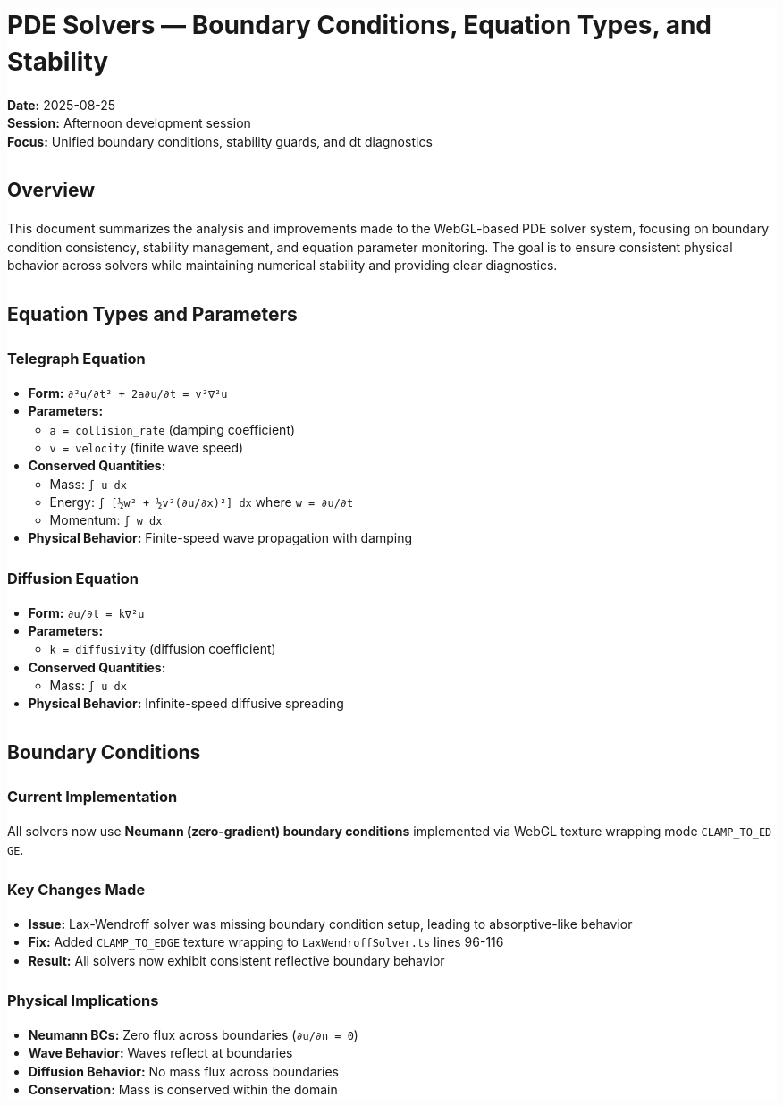 # PDE Solvers — Boundary Conditions, Equation Types, and Stability

**Date:** 2025-08-25  
**Session:** Afternoon development session  
**Focus:** Unified boundary conditions, stability guards, and dt diagnostics

## Overview

This document summarizes the analysis and improvements made to the WebGL-based PDE solver system, focusing on boundary condition consistency, stability management, and equation parameter monitoring. The goal is to ensure consistent physical behavior across solvers while maintaining numerical stability and providing clear diagnostics.

## Equation Types and Parameters

### Telegraph Equation
- **Form:** `∂²u/∂t² + 2a∂u/∂t = v²∇²u`
- **Parameters:**
  - `a = collision_rate` (damping coefficient)
  - `v = velocity` (finite wave speed)
- **Conserved Quantities:**
  - Mass: `∫ u dx`
  - Energy: `∫ [½w² + ½v²(∂u/∂x)²] dx` where `w = ∂u/∂t`
  - Momentum: `∫ w dx`
- **Physical Behavior:** Finite-speed wave propagation with damping

### Diffusion Equation
- **Form:** `∂u/∂t = k∇²u`
- **Parameters:**
  - `k = diffusivity` (diffusion coefficient)
- **Conserved Quantities:**
  - Mass: `∫ u dx`
- **Physical Behavior:** Infinite-speed diffusive spreading

## Boundary Conditions

### Current Implementation
All solvers now use **Neumann (zero-gradient) boundary conditions** implemented via WebGL texture wrapping mode `CLAMP_TO_EDGE`.

### Key Changes Made
- **Issue:** Lax-Wendroff solver was missing boundary condition setup, leading to absorptive-like behavior
- **Fix:** Added `CLAMP_TO_EDGE` texture wrapping to `LaxWendroffSolver.ts` lines 96-116
- **Result:** All solvers now exhibit consistent reflective boundary behavior

### Physical Implications
- **Neumann BCs:** Zero flux across boundaries (`∂u/∂n = 0`)
- **Wave Behavior:** Waves reflect at boundaries
- **Diffusion Behavior:** No mass flux across boundaries
- **Conservation:** Mass is conserved within the domain
